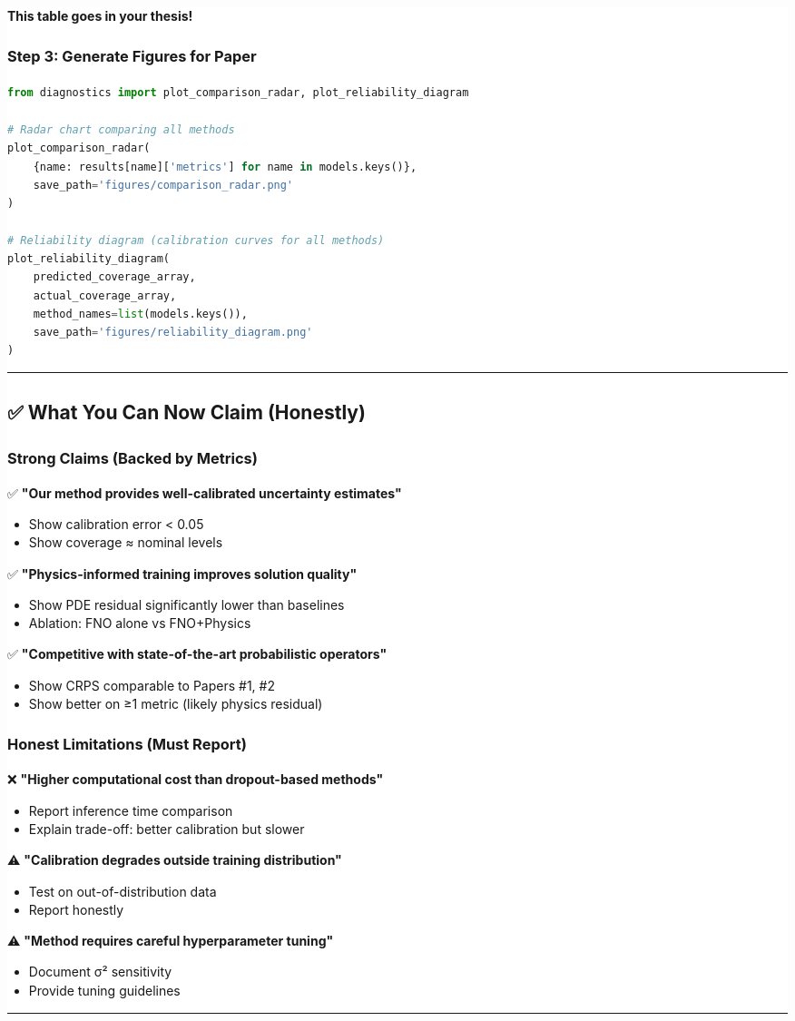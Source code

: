 **This table goes in your thesis!**

### Step 3: Generate Figures for Paper

```python
from diagnostics import plot_comparison_radar, plot_reliability_diagram

# Radar chart comparing all methods
plot_comparison_radar(
    {name: results[name]['metrics'] for name in models.keys()},
    save_path='figures/comparison_radar.png'
)

# Reliability diagram (calibration curves for all methods)
plot_reliability_diagram(
    predicted_coverage_array,
    actual_coverage_array,
    method_names=list(models.keys()),
    save_path='figures/reliability_diagram.png'
)
```

---

## ✅ What You Can Now Claim (Honestly)

### Strong Claims (Backed by Metrics)

✅ **"Our method provides well-calibrated uncertainty estimates"**
   - Show calibration error < 0.05
   - Show coverage ≈ nominal levels

✅ **"Physics-informed training improves solution quality"**
   - Show PDE residual significantly lower than baselines
   - Ablation: FNO alone vs FNO+Physics

✅ **"Competitive with state-of-the-art probabilistic operators"**
   - Show CRPS comparable to Papers #1, #2
   - Show better on ≥1 metric (likely physics residual)

### Honest Limitations (Must Report)

❌ **"Higher computational cost than dropout-based methods"**
   - Report inference time comparison
   - Explain trade-off: better calibration but slower

⚠️ **"Calibration degrades outside training distribution"**
   - Test on out-of-distribution data
   - Report honestly

⚠️ **"Method requires careful hyperparameter tuning"**
   - Document σ² sensitivity
   - Provide tuning guidelines

---